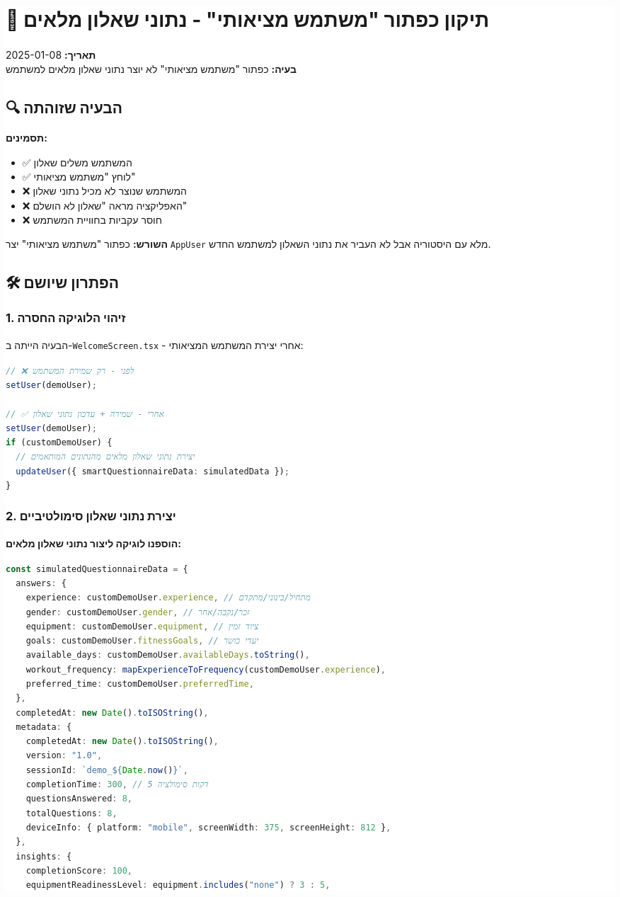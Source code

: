 # 🎯 תיקון כפתור "משתמש מציאותי" - נתוני שאלון מלאים

**תאריך:** 2025-01-08  
**בעיה:** כפתור "משתמש מציאותי" לא יוצר נתוני שאלון מלאים למשתמש

## 🔍 הבעיה שזוהתה

**תסמינים:**

- ✅ המשתמש משלים שאלון
- ✅ לוחץ "משתמש מציאותי"
- ❌ המשתמש שנוצר לא מכיל נתוני שאלון
- ❌ האפליקציה מראה "שאלון לא הושלם"
- ❌ חוסר עקביות בחוויית המשתמש

**השורש:**
כפתור "משתמש מציאותי" יצר `AppUser` מלא עם היסטוריה אבל לא העביר את נתוני השאלון למשתמש החדש.

## 🛠️ הפתרון שיושם

### 1. זיהוי הלוגיקה החסרה

הבעיה הייתה ב-`WelcomeScreen.tsx` - אחרי יצירת המשתמש המציאותי:

```typescript
// ❌ לפני - רק שמירת המשתמש
setUser(demoUser);

// ✅ אחרי - שמירה + עדכון נתוני שאלון
setUser(demoUser);
if (customDemoUser) {
  // יצירת נתוני שאלון מלאים מהנתונים המותאמים
  updateUser({ smartQuestionnaireData: simulatedData });
}
```

### 2. יצירת נתוני שאלון סימולטיביים

**הוספנו לוגיקה ליצור נתוני שאלון מלאים:**

```typescript
const simulatedQuestionnaireData = {
  answers: {
    experience: customDemoUser.experience, // מתחיל/בינוני/מתקדם
    gender: customDemoUser.gender, // זכר/נקבה/אחר
    equipment: customDemoUser.equipment, // ציוד זמין
    goals: customDemoUser.fitnessGoals, // יעדי כושר
    available_days: customDemoUser.availableDays.toString(),
    workout_frequency: mapExperienceToFrequency(customDemoUser.experience),
    preferred_time: customDemoUser.preferredTime,
  },
  completedAt: new Date().toISOString(),
  metadata: {
    completedAt: new Date().toISOString(),
    version: "1.0",
    sessionId: `demo_${Date.now()}`,
    completionTime: 300, // 5 דקות סימולציה
    questionsAnswered: 8,
    totalQuestions: 8,
    deviceInfo: { platform: "mobile", screenWidth: 375, screenHeight: 812 },
  },
  insights: {
    completionScore: 100,
    equipmentReadinessLevel: equipment.includes("none") ? 3 : 5,
```